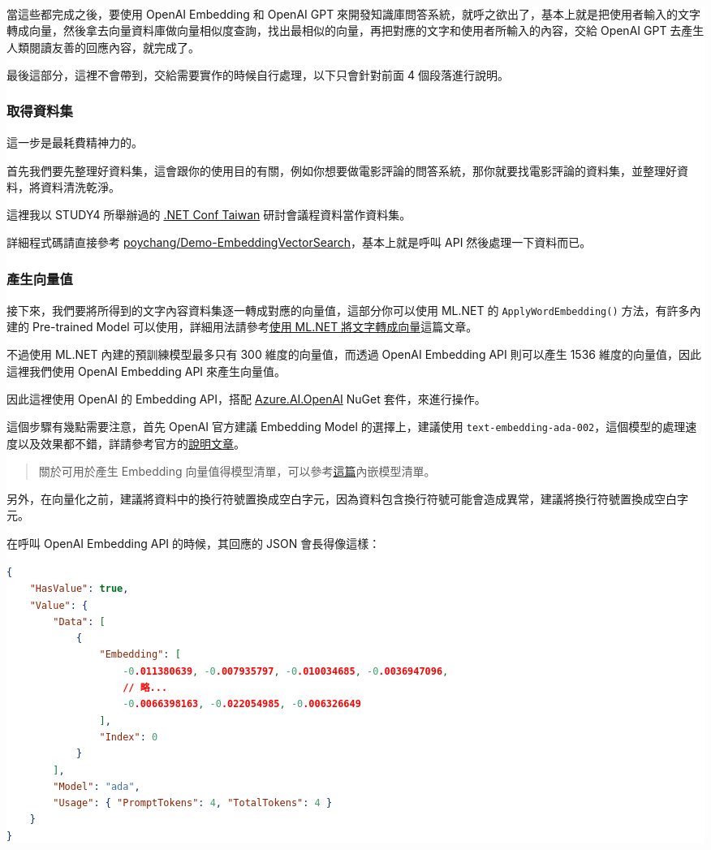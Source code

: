 當這些都完成之後，要使用 OpenAI Embedding 和 OpenAI GPT 來開發知識庫問答系統，就呼之欲出了，基本上就是把使用者輸入的文字轉成向量，然後拿去向量資料庫做向量相似度查詢，找出最相似的向量，再把對應的文字和使用者所輸入的內容，交給 OpenAI GPT 去產生人類閱讀友善的回應內容，就完成了。

最後這部分，這裡不會帶到，交給需要實作的時候自行處理，以下只會針對前面 4 個段落進行說明。

### 取得資料集

這一步是最耗費精神力的。

首先我們要先整理好資料集，這會跟你的使用目的有關，例如你想要做電影評論的問答系統，那你就要找電影評論的資料集，並整理好資料，將資料清洗乾淨。

這裡我以 STUDY4 所舉辦過的 [.NET Conf Taiwan](https://dotnetconf.study4.tw/) 研討會議程資料當作資料集。

詳細程式碼請直接參考 [poychang/Demo-EmbeddingVectorSearch](https://github.com/poychang/Demo-EmbeddingVectorSearch)，基本上就是呼叫 API 然後處理一下資料而已。

### 產生向量值

接下來，我們要將所得到的文字內容資料集逐一轉成對應的向量值，這部分你可以使用 ML.NET 的 `ApplyWordEmbedding()` 方法，有許多內建的 Pre-trained Model 可以使用，詳細用法請參考[使用 ML.NET 將文字轉成向量](https://blog.poychang.net/using-ml-net-transform-text-into-vectorvector/)這篇文章。

不過使用 ML.NET 內建的預訓練模型最多只有 300 維度的向量值，而透過 OpenAI Embedding API 則可以產生 1536 維度的向量值，因此這裡我們使用 OpenAI Embedding API 來產生向量值。

因此這裡使用 OpenAI 的 Embedding API，搭配 [Azure.AI.OpenAI](https://www.nuget.org/packages/Azure.AI.OpenAI/) NuGet 套件，來進行操作。

這個步驟有幾點需要注意，首先 OpenAI 官方建議 Embedding Model 的選擇上，建議使用 `text-embedding-ada-002`，這個模型的處理速度以及效果都不錯，詳請參考官方的[說明文章](https://openai.com/blog/new-and-improved-embedding-model)。

> 關於可用於產生 Embedding 向量值得模型清單，可以參考[這篇](https://learn.microsoft.com/zh-tw/azure/cognitive-services/openai/concepts/models#embeddings-models)內嵌模型清單。

另外，在向量化之前，建議將資料中的換行符號置換成空白字元，因為資料包含換行符號可能會造成異常，建議將換行符號置換成空白字元。

在呼叫 OpenAI Embedding API 的時候，其回應的 JSON 會長得像這樣：

```json
{
    "HasValue": true,
    "Value": {
        "Data": [
            {
                "Embedding": [
                    -0.011380639, -0.007935797, -0.010034685, -0.0036947096,
                    // 略...
                    -0.0066398163, -0.022054985, -0.006326649
                ],
                "Index": 0
            }
        ],
        "Model": "ada",
        "Usage": { "PromptTokens": 4, "TotalTokens": 4 }
    }
}
```
